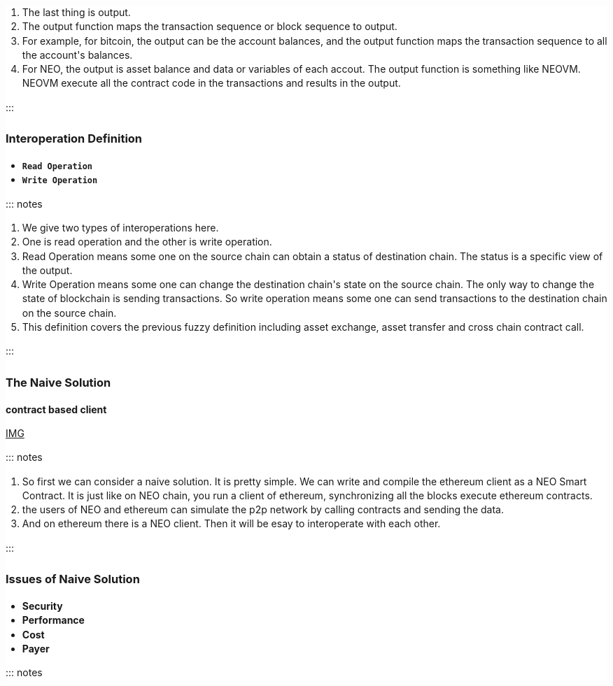 1. The last thing is output.
3. The output function maps the transaction sequence or block sequence to output.
4. For example, for bitcoin, the output can be the account balances, and the output function maps the transaction sequence to all the account's balances.
5. For NEO, the output is asset balance and data or variables of each accout. The output function is something like NEOVM. NEOVM execute all the contract code in the transactions and results in the output.

:::

### Interoperation Definition

- **`Read Operation`**
- **`Write Operation`**

::: notes

1. We give two types of interoperations here.
2. One is read operation and the other is write operation.
3. Read Operation means some one on the source chain can obtain a status of destination chain. The status is a specific view of the output.
4. Write Operation means some one can change the destination chain's state on the source chain. The only way to change the state of blockchain is sending transactions. So write operation means some one can send transactions to the destination chain on the source chain.
5. This definition covers the previous fuzzy definition including asset exchange, asset transfer and cross chain contract call.

:::

### The Naive Solution

**contract based client**

[IMG](https://mermaidjs.github.io/mermaid-live-editor/#/view/eyJjb2RlIjoiZ3JhcGggTFJcbnN1YmdyYXBoIEEgQ2hhaW5cbkJDQ1tCIENoYWluIENsaWVudF1cbmVuZFxuc3ViZ3JhcGggQiBDaGFpblxuQUNDW0EgQ2hhaW4gQ2xpZW50XVxuZW5kXG5cbkFDQyAtLS0gQkNDXG5cblxuIiwibWVybWFpZCI6eyJ0aGVtZSI6ImRlZmF1bHQifX0)

::: notes

1. So first we can consider a naive solution. It is pretty simple. We can write and compile the ethereum client as a NEO Smart Contract. It is just like on NEO chain, you run a client of ethereum, synchronizing all the blocks execute ethereum contracts.
2. the users of NEO and ethereum can simulate the p2p network by calling contracts and sending the data.
3. And on ethereum there is a NEO client. Then it will be esay to interoperate with each other.

:::

### Issues of Naive Solution

- **Security**
- **Performance**
- **Cost**
- **Payer**

::: notes
